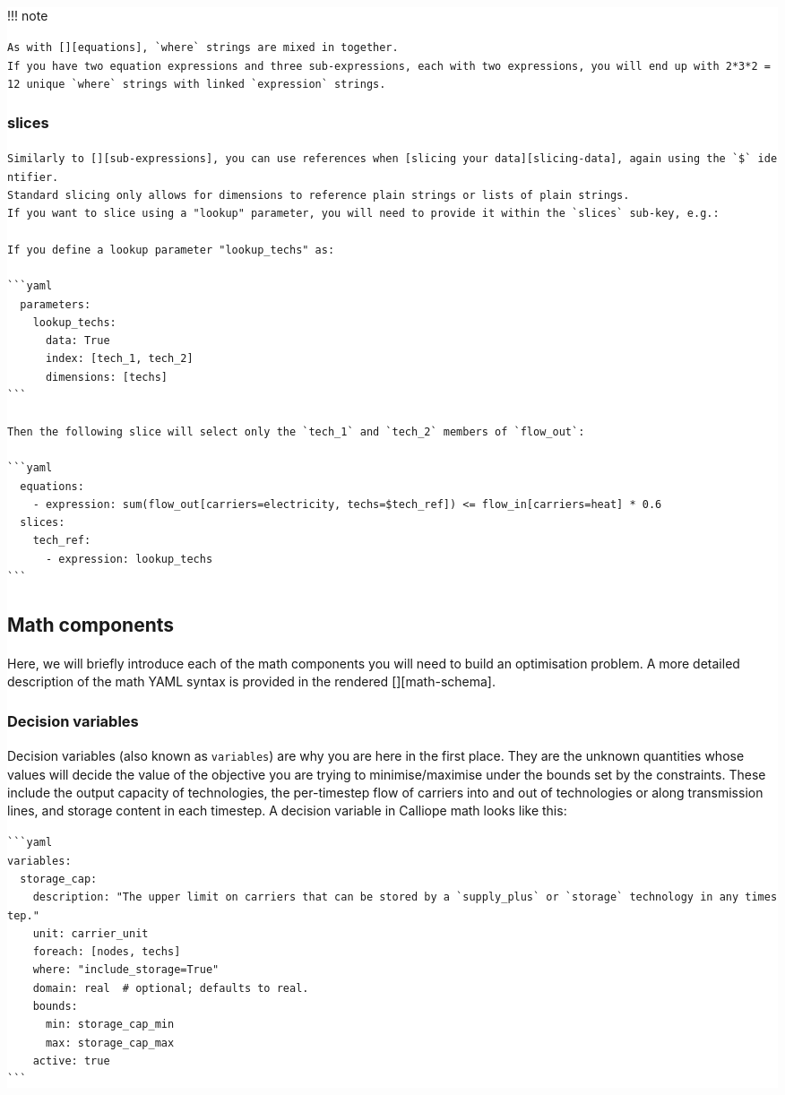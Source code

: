 !!! note

    As with [][equations], `where` strings are mixed in together.
    If you have two equation expressions and three sub-expressions, each with two expressions, you will end up with 2*3*2 = 12 unique `where` strings with linked `expression` strings.

### slices

    Similarly to [][sub-expressions], you can use references when [slicing your data][slicing-data], again using the `$` identifier.
    Standard slicing only allows for dimensions to reference plain strings or lists of plain strings.
    If you want to slice using a "lookup" parameter, you will need to provide it within the `slices` sub-key, e.g.:

    If you define a lookup parameter "lookup_techs" as:

    ```yaml
      parameters:
        lookup_techs:
          data: True
          index: [tech_1, tech_2]
          dimensions: [techs]
    ```

    Then the following slice will select only the `tech_1` and `tech_2` members of `flow_out`:

    ```yaml
      equations:
        - expression: sum(flow_out[carriers=electricity, techs=$tech_ref]) <= flow_in[carriers=heat] * 0.6
      slices:
        tech_ref:
          - expression: lookup_techs
    ```

## Math components

Here, we will briefly introduce each of the math components you will need to build an optimisation problem.
A more detailed description of the math YAML syntax is provided in the rendered [][math-schema].

### Decision variables

Decision variables (also known as `variables`) are why you are here in the first place.
They are the unknown quantities whose values will decide the value of the objective you are trying to minimise/maximise under the bounds set by the constraints.
These include the output capacity of technologies, the per-timestep flow of carriers into and out of technologies or along transmission lines, and storage content in each timestep.
A decision variable in Calliope math looks like this:

    ```yaml
    variables:
      storage_cap:
        description: "The upper limit on carriers that can be stored by a `supply_plus` or `storage` technology in any timestep."
        unit: carrier_unit
        foreach: [nodes, techs]
        where: "include_storage=True"
        domain: real  # optional; defaults to real.
        bounds:
          min: storage_cap_min
          max: storage_cap_max
        active: true
    ```
